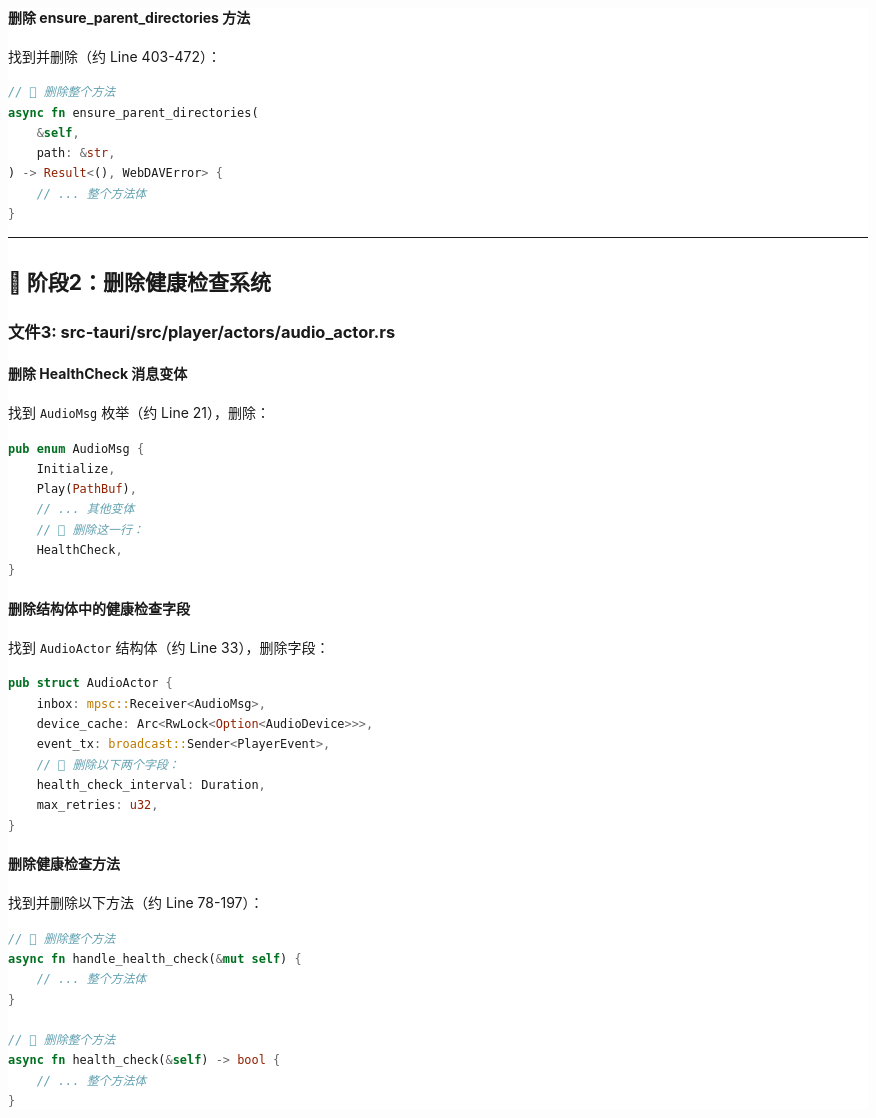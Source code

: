 #### 删除 ensure_parent_directories 方法

找到并删除（约 Line 403-472）：

```rust
// 🔴 删除整个方法
async fn ensure_parent_directories(
    &self,
    path: &str,
) -> Result<(), WebDAVError> {
    // ... 整个方法体
}
```

---

## 🔴 阶段2：删除健康检查系统

### 文件3: src-tauri/src/player/actors/audio_actor.rs

#### 删除 HealthCheck 消息变体

找到 `AudioMsg` 枚举（约 Line 21），删除：

```rust
pub enum AudioMsg {
    Initialize,
    Play(PathBuf),
    // ... 其他变体
    // 🔴 删除这一行：
    HealthCheck,
}
```

#### 删除结构体中的健康检查字段

找到 `AudioActor` 结构体（约 Line 33），删除字段：

```rust
pub struct AudioActor {
    inbox: mpsc::Receiver<AudioMsg>,
    device_cache: Arc<RwLock<Option<AudioDevice>>>,
    event_tx: broadcast::Sender<PlayerEvent>,
    // 🔴 删除以下两个字段：
    health_check_interval: Duration,
    max_retries: u32,
}
```

#### 删除健康检查方法

找到并删除以下方法（约 Line 78-197）：

```rust
// 🔴 删除整个方法
async fn handle_health_check(&mut self) {
    // ... 整个方法体
}

// 🔴 删除整个方法
async fn health_check(&self) -> bool {
    // ... 整个方法体
}
```
